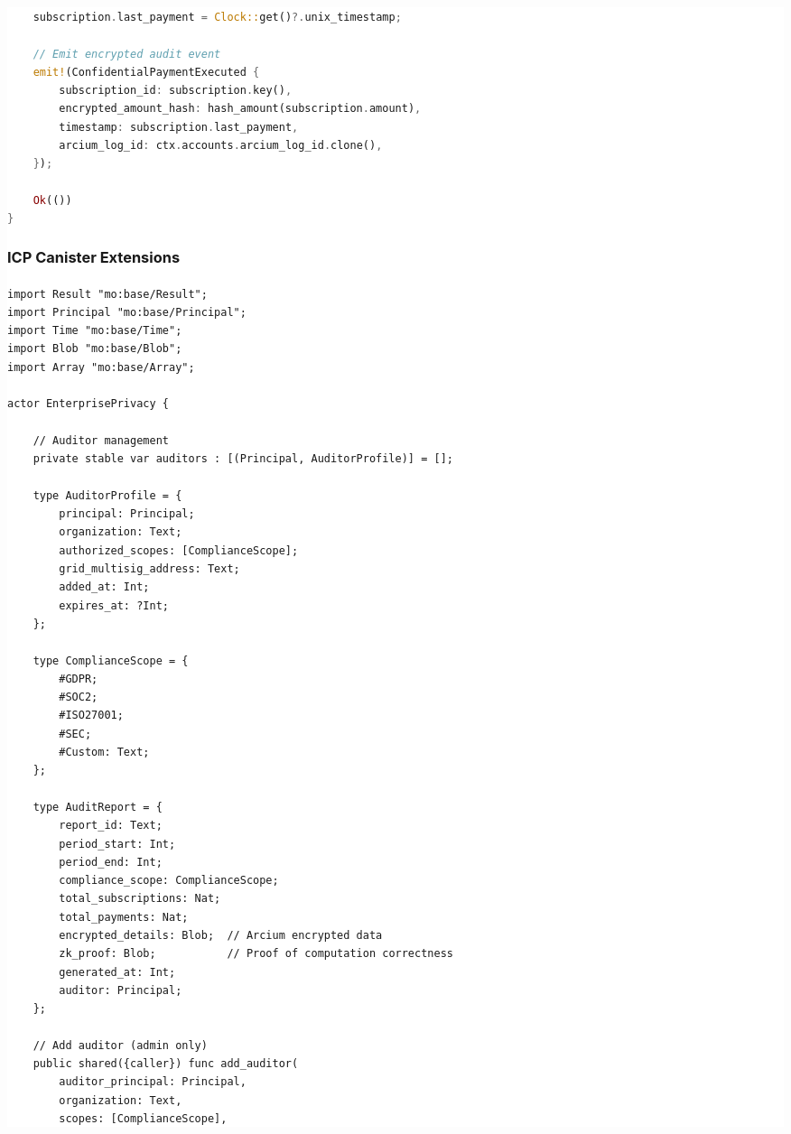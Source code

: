 ```rust
    subscription.last_payment = Clock::get()?.unix_timestamp;

    // Emit encrypted audit event
    emit!(ConfidentialPaymentExecuted {
        subscription_id: subscription.key(),
        encrypted_amount_hash: hash_amount(subscription.amount),
        timestamp: subscription.last_payment,
        arcium_log_id: ctx.accounts.arcium_log_id.clone(),
    });

    Ok(())
}
```

### ICP Canister Extensions

```motoko
import Result "mo:base/Result";
import Principal "mo:base/Principal";
import Time "mo:base/Time";
import Blob "mo:base/Blob";
import Array "mo:base/Array";

actor EnterprisePrivacy {

    // Auditor management
    private stable var auditors : [(Principal, AuditorProfile)] = [];

    type AuditorProfile = {
        principal: Principal;
        organization: Text;
        authorized_scopes: [ComplianceScope];
        grid_multisig_address: Text;
        added_at: Int;
        expires_at: ?Int;
    };

    type ComplianceScope = {
        #GDPR;
        #SOC2;
        #ISO27001;
        #SEC;
        #Custom: Text;
    };

    type AuditReport = {
        report_id: Text;
        period_start: Int;
        period_end: Int;
        compliance_scope: ComplianceScope;
        total_subscriptions: Nat;
        total_payments: Nat;
        encrypted_details: Blob;  // Arcium encrypted data
        zk_proof: Blob;           // Proof of computation correctness
        generated_at: Int;
        auditor: Principal;
    };

    // Add auditor (admin only)
    public shared({caller}) func add_auditor(
        auditor_principal: Principal,
        organization: Text,
        scopes: [ComplianceScope],
```